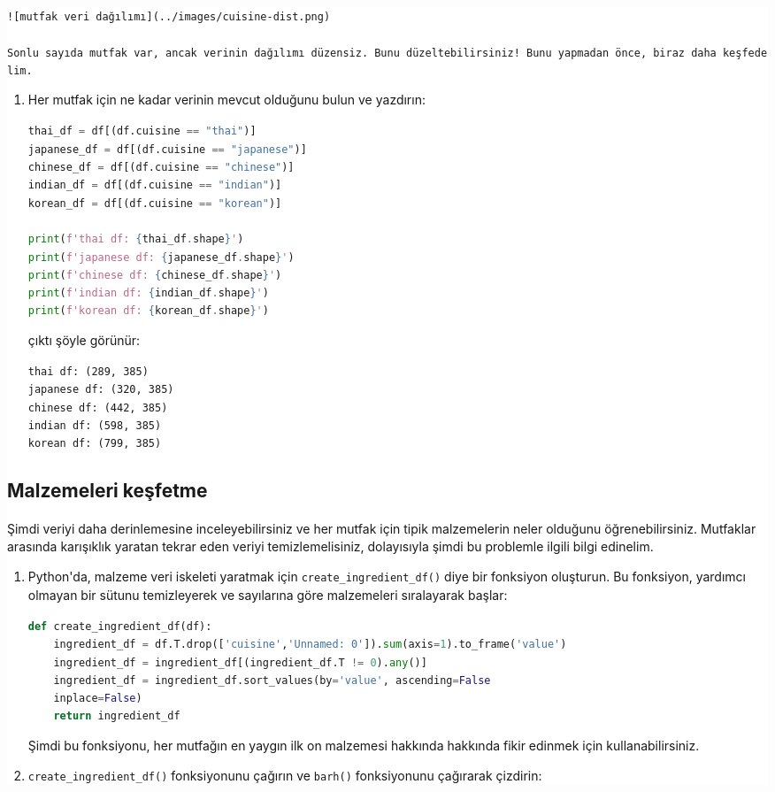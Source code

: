     ![mutfak veri dağılımı](../images/cuisine-dist.png)

    Sonlu sayıda mutfak var, ancak verinin dağılımı düzensiz. Bunu düzeltebilirsiniz! Bunu yapmadan önce, biraz daha keşfedelim. 

1. Her mutfak için ne kadar verinin mevcut olduğunu bulun ve yazdırın:

    ```python
    thai_df = df[(df.cuisine == "thai")]
    japanese_df = df[(df.cuisine == "japanese")]
    chinese_df = df[(df.cuisine == "chinese")]
    indian_df = df[(df.cuisine == "indian")]
    korean_df = df[(df.cuisine == "korean")]
    
    print(f'thai df: {thai_df.shape}')
    print(f'japanese df: {japanese_df.shape}')
    print(f'chinese df: {chinese_df.shape}')
    print(f'indian df: {indian_df.shape}')
    print(f'korean df: {korean_df.shape}')
    ```

    çıktı şöyle görünür:

    ```output
    thai df: (289, 385)
    japanese df: (320, 385)
    chinese df: (442, 385)
    indian df: (598, 385)
    korean df: (799, 385)
    ```

## Malzemeleri keşfetme

Şimdi veriyi daha derinlemesine inceleyebilirsiniz ve her mutfak için tipik malzemelerin neler olduğunu öğrenebilirsiniz. Mutfaklar arasında karışıklık yaratan tekrar eden veriyi temizlemelisiniz, dolayısıyla şimdi bu problemle ilgili bilgi edinelim.

1. Python'da, malzeme veri iskeleti yaratmak için `create_ingredient_df()` diye bir fonksiyon oluşturun. Bu fonksiyon, yardımcı olmayan bir sütunu temizleyerek ve sayılarına göre malzemeleri sıralayarak başlar:

    ```python
    def create_ingredient_df(df):
        ingredient_df = df.T.drop(['cuisine','Unnamed: 0']).sum(axis=1).to_frame('value')
        ingredient_df = ingredient_df[(ingredient_df.T != 0).any()]
        ingredient_df = ingredient_df.sort_values(by='value', ascending=False
        inplace=False)
        return ingredient_df
    ```

   Şimdi bu fonksiyonu, her mutfağın en yaygın ilk on malzemesi hakkında hakkında fikir edinmek için kullanabilirsiniz.

1. `create_ingredient_df()` fonksiyonunu çağırın ve `barh()` fonksiyonunu çağırarak çizdirin:
